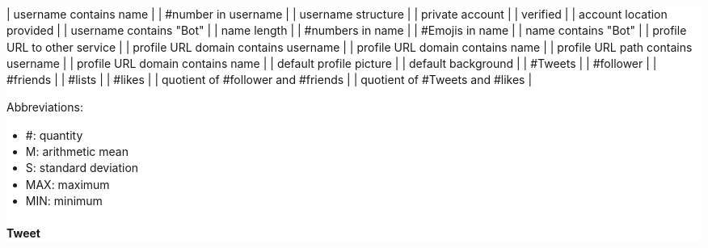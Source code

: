 | username contains name |
| #number in username |
| username structure |
| private account |
| verified |
| account location provided |
| username contains "Bot" |
| name length |
| #numbers in name |
| #Emojis in name |
| name contains "Bot" |
| profile URL to other service |
| profile URL domain contains username |
| profile URL domain contains name |
| profile URL path contains username |
| profile URL domain contains name |
| default profile picture |
| default background |
| #Tweets |
| #follower |
| #friends |
| #lists |
| #likes |
| quotient of #follower and #friends |
| quotient of #Tweets and #likes |

Abbreviations:
- \#: quantity
- M: arithmetic mean
- S: standard deviation
- MAX: maximum
- MIN: minimum

#### Tweet
